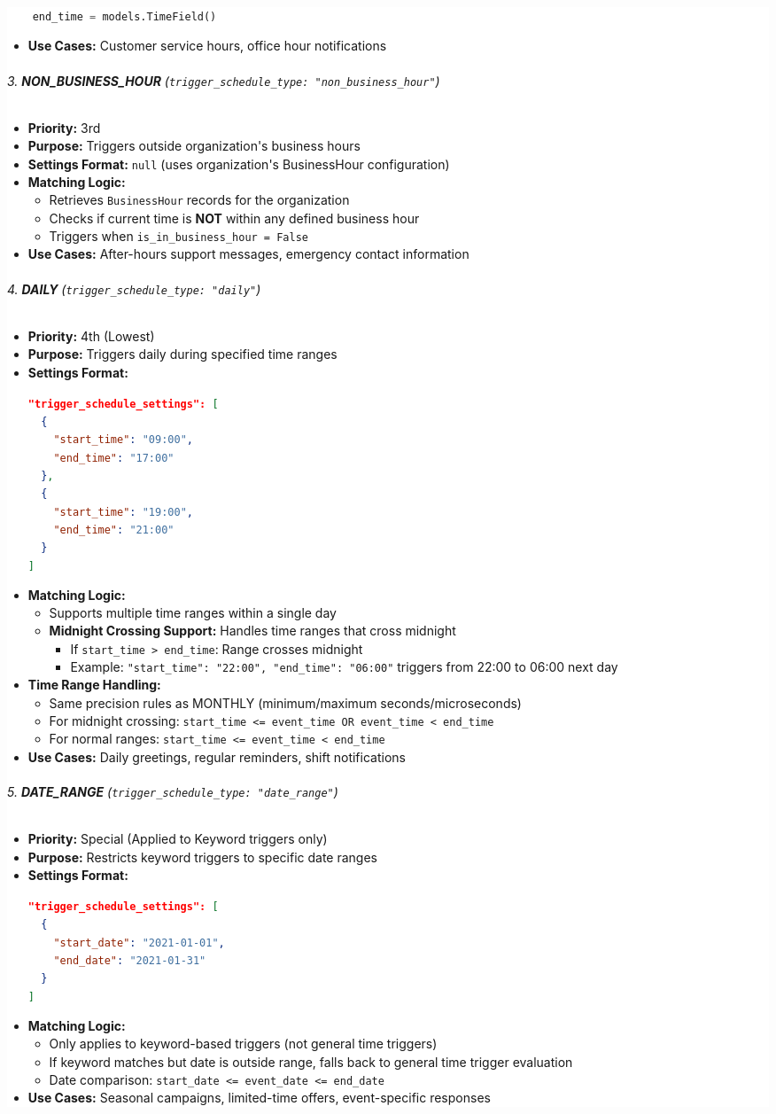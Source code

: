   ```python
      end_time = models.TimeField()
  ```
- **Use Cases:** Customer service hours, office hour notifications

###### 3. **NON_BUSINESS_HOUR** (`trigger_schedule_type: "non_business_hour"`)
- **Priority:** 3rd
- **Purpose:** Triggers outside organization's business hours
- **Settings Format:** `null` (uses organization's BusinessHour configuration)
- **Matching Logic:**
  - Retrieves `BusinessHour` records for the organization
  - Checks if current time is **NOT** within any defined business hour
  - Triggers when `is_in_business_hour = False`
- **Use Cases:** After-hours support messages, emergency contact information

###### 4. **DAILY** (`trigger_schedule_type: "daily"`)
- **Priority:** 4th (Lowest)
- **Purpose:** Triggers daily during specified time ranges
- **Settings Format:**
  ```json
  "trigger_schedule_settings": [
    {
      "start_time": "09:00",
      "end_time": "17:00"
    },
    {
      "start_time": "19:00",
      "end_time": "21:00"
    }
  ]
  ```
- **Matching Logic:**
  - Supports multiple time ranges within a single day
  - **Midnight Crossing Support:** Handles time ranges that cross midnight
    - If `start_time > end_time`: Range crosses midnight
    - Example: `"start_time": "22:00", "end_time": "06:00"` triggers from 22:00 to 06:00 next day
- **Time Range Handling:**
  - Same precision rules as MONTHLY (minimum/maximum seconds/microseconds)
  - For midnight crossing: `start_time <= event_time OR event_time < end_time`
  - For normal ranges: `start_time <= event_time < end_time`
- **Use Cases:** Daily greetings, regular reminders, shift notifications

###### 5. **DATE_RANGE** (`trigger_schedule_type: "date_range"`)
- **Priority:** Special (Applied to Keyword triggers only)
- **Purpose:** Restricts keyword triggers to specific date ranges
- **Settings Format:**
  ```json
  "trigger_schedule_settings": [
    {
      "start_date": "2021-01-01",
      "end_date": "2021-01-31"
    }
  ]
  ```
- **Matching Logic:**
  - Only applies to keyword-based triggers (not general time triggers)
  - If keyword matches but date is outside range, falls back to general time trigger evaluation
  - Date comparison: `start_date <= event_date <= end_date`
- **Use Cases:** Seasonal campaigns, limited-time offers, event-specific responses
